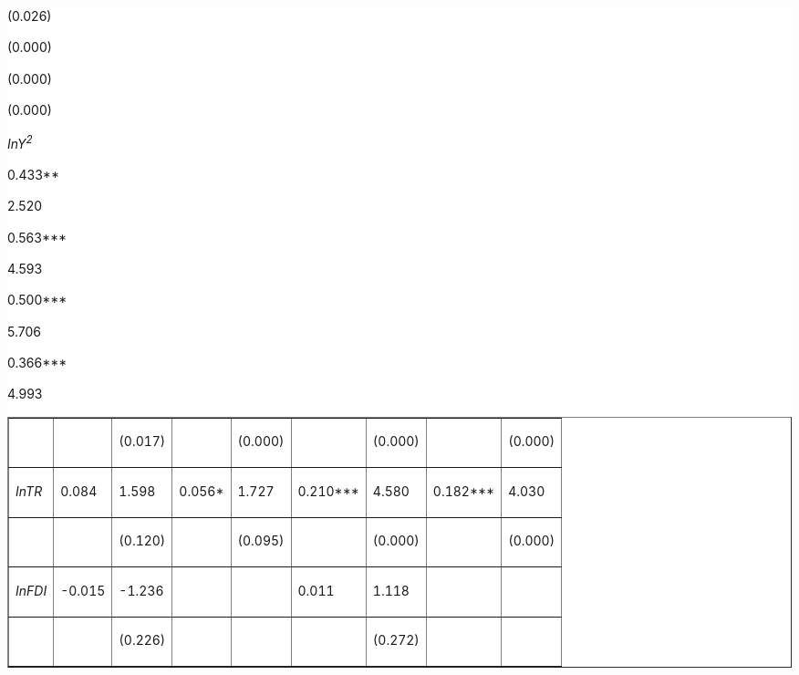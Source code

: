 <p><span class="font7">(0.026)</span></p></td><td style="vertical-align:top;"></td><td style="vertical-align:bottom;">
<p><span class="font7">(0.000)</span></p></td><td style="vertical-align:top;"></td><td style="vertical-align:bottom;">
<p><span class="font7">(0.000)</span></p></td><td style="vertical-align:top;"></td><td style="vertical-align:bottom;">
<p><span class="font7">(0.000)</span></p></td></tr>
<tr><td style="vertical-align:top;">
<p><span class="font11" style="font-style:italic;">InY<sup>2</sup></span></p></td><td style="vertical-align:top;">
<p><span class="font7">0.433**</span></p></td><td style="vertical-align:top;">
<p><span class="font7">2.520</span></p></td><td style="vertical-align:top;">
<p><span class="font7">0.563***</span></p></td><td style="vertical-align:top;">
<p><span class="font7">4.593</span></p></td><td style="vertical-align:top;">
<p><span class="font7">0.500***</span></p></td><td style="vertical-align:top;">
<p><span class="font7">5.706</span></p></td><td style="vertical-align:top;">
<p><span class="font7">0.366***</span></p></td><td style="vertical-align:top;">
<p><span class="font7">4.993</span></p></td></tr>
</table>
<table border="1">
<tr><td style="vertical-align:top;"></td><td style="vertical-align:top;"></td><td style="vertical-align:bottom;">
<p><span class="font7">(0.017)</span></p></td><td style="vertical-align:top;"></td><td style="vertical-align:bottom;">
<p><span class="font7">(0.000)</span></p></td><td style="vertical-align:top;"></td><td style="vertical-align:bottom;">
<p><span class="font7">(0.000)</span></p></td><td style="vertical-align:top;"></td><td style="vertical-align:bottom;">
<p><span class="font7">(0.000)</span></p></td></tr>
<tr><td style="vertical-align:top;">
<p><span class="font11" style="font-style:italic;">InTR</span></p></td><td style="vertical-align:top;">
<p><span class="font7">0.084</span></p></td><td style="vertical-align:top;">
<p><span class="font7">1.598</span></p></td><td style="vertical-align:top;">
<p><span class="font7">0.056*</span></p></td><td style="vertical-align:top;">
<p><span class="font7">1.727</span></p></td><td style="vertical-align:top;">
<p><span class="font7">0.210***</span></p></td><td style="vertical-align:top;">
<p><span class="font7">4.580</span></p></td><td style="vertical-align:top;">
<p><span class="font7">0.182***</span></p></td><td style="vertical-align:top;">
<p><span class="font7">4.030</span></p></td></tr>
<tr><td style="vertical-align:top;"></td><td style="vertical-align:top;"></td><td style="vertical-align:bottom;">
<p><span class="font7">(0.120)</span></p></td><td style="vertical-align:top;"></td><td style="vertical-align:bottom;">
<p><span class="font7">(0.095)</span></p></td><td style="vertical-align:top;"></td><td style="vertical-align:bottom;">
<p><span class="font7">(0.000)</span></p></td><td style="vertical-align:top;"></td><td style="vertical-align:bottom;">
<p><span class="font7">(0.000)</span></p></td></tr>
<tr><td style="vertical-align:top;">
<p><span class="font11" style="font-style:italic;">InFDI</span></p></td><td style="vertical-align:top;">
<p><span class="font7">-0.015</span></p></td><td style="vertical-align:top;">
<p><span class="font7">-1.236</span></p></td><td style="vertical-align:top;"></td><td style="vertical-align:top;"></td><td style="vertical-align:top;">
<p><span class="font7">0.011</span></p></td><td style="vertical-align:top;">
<p><span class="font7">1.118</span></p></td><td style="vertical-align:top;"></td><td style="vertical-align:top;"></td></tr>
<tr><td style="vertical-align:top;"></td><td style="vertical-align:top;"></td><td style="vertical-align:bottom;">
<p><span class="font7">(0.226)</span></p></td><td style="vertical-align:top;"></td><td style="vertical-align:top;"></td><td style="vertical-align:top;"></td><td style="vertical-align:bottom;">
<p><span class="font7">(0.272)</span></p></td><td style="vertical-align:top;"></td><td style="vertical-align:top;"></td></tr>